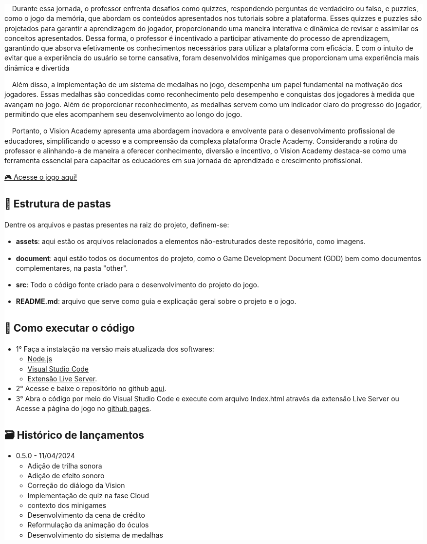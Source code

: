   &nbsp;&nbsp;&nbsp;&nbsp;Durante essa jornada, o professor enfrenta desafios como quizzes, respondendo perguntas de verdadeiro ou falso, e puzzles, como o jogo da memória, que abordam os conteúdos apresentados nos tutoriais sobre a plataforma. Esses quizzes e puzzles são projetados para garantir a aprendizagem do jogador, proporcionando uma maneira interativa e dinâmica de revisar e assimilar os conceitos apresentados. Dessa forma, o professor é incentivado a participar ativamente do processo de aprendizagem, garantindo que absorva efetivamente os conhecimentos necessários para utilizar a plataforma com eficácia. E com o intuito de evitar que a experiência do usuário se torne cansativa, foram desenvolvidos minigames que proporcionam uma experiência mais dinâmica e divertida

 &nbsp;&nbsp;&nbsp;&nbsp;Além disso, a implementação de um sistema de medalhas no jogo, desempenha um papel fundamental na motivação dos jogadores. Essas medalhas são concedidas como reconhecimento pelo desempenho e conquistas dos jogadores à medida que avançam no jogo. Além de proporcionar reconhecimento, as medalhas servem como um indicador claro do progresso do jogador, permitindo que eles acompanhem seu desenvolvimento ao longo do jogo.

&nbsp;&nbsp;&nbsp;&nbsp;Portanto, o Vision Academy apresenta uma abordagem inovadora e envolvente para o desenvolvimento profissional de educadores, simplificando o acesso e a compreensão da complexa plataforma Oracle Academy. Considerando a rotina do professor e alinhando-a de maneira a oferecer conhecimento, diversão e incentivo, o Vision Academy destaca-se como uma ferramenta essencial para capacitar os educadores em sua jornada de aprendizado e crescimento profissional.

 
[🎮 Acesse o jogo aqui!](https://inteli-college.github.io/2024-T0011-IN01-G03/)




## 📁 Estrutura de pastas

Dentre os arquivos e pastas presentes na raiz do projeto, definem-se:

- <b>assets</b>: aqui estão os arquivos relacionados a elementos não-estruturados deste repositório, como imagens.

- <b>document</b>: aqui estão todos os documentos do projeto, como o Game Development Document (GDD) bem como documentos complementares, na pasta "other".

- <b>src</b>: Todo o código fonte criado para o desenvolvimento do projeto do jogo.

- <b>README.md</b>: arquivo que serve como guia e explicação geral sobre o projeto e o jogo.

## 🔧 Como executar o código

- 1° Faça a instalação na versão mais atualizada dos softwares: 
  - [Node.js](https://nodejs.org/en/download)
  - [Visual Studio Code](https://code.visualstudio.com/download)
  - [Extensão Live Server](https://marketplace.visualstudio.com/items?itemName=ritwickdey.LiveServer).
- 2° Acesse e baixe o repositório no github [aqui](https://github.com/Inteli-College/2024-T0011-IN01-G03).
- 3° Abra o código por meio do Visual Studio Code e execute com arquivo Index.html através da extensão Live Server
ou Acesse a página do jogo no [github pages](https://inteli-college.github.io/2024-T0011-IN01-G03/).


## 🗃 Histórico de lançamentos
- 0.5.0 - 11/04/2024
  - Adição de trilha sonora
  - Adição de efeito sonoro
  - Correção do diálogo da Vision
  - Implementação de quiz na fase Cloud
  - contexto dos minigames
  - Desenvolvimento da cena de crédito
  - Reformulação da animação do óculos
  - Desenvolvimento do sistema de medalhas
 